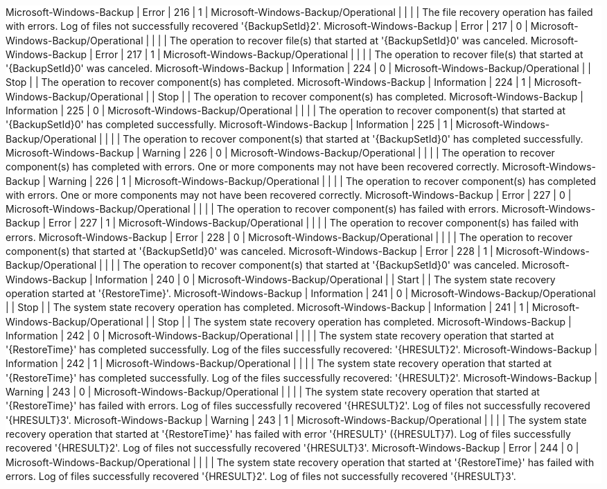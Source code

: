 Microsoft-Windows-Backup  |  Error        |  216       |  1        |  Microsoft-Windows-Backup/Operational  |        |          |           |  The file recovery operation has failed with errors. Log of files not successfully recovered '{BackupSetId}2'.
Microsoft-Windows-Backup  |  Error        |  217       |  0        |  Microsoft-Windows-Backup/Operational  |        |          |           |  The operation to recover file(s) that started at '{BackupSetId}0' was canceled.
Microsoft-Windows-Backup  |  Error        |  217       |  1        |  Microsoft-Windows-Backup/Operational  |        |          |           |  The operation to recover file(s) that started at '{BackupSetId}0' was canceled.
Microsoft-Windows-Backup  |  Information  |  224       |  0        |  Microsoft-Windows-Backup/Operational  |        |  Stop    |           |  The operation to recover component(s) has completed.
Microsoft-Windows-Backup  |  Information  |  224       |  1        |  Microsoft-Windows-Backup/Operational  |        |  Stop    |           |  The operation to recover component(s) has completed.
Microsoft-Windows-Backup  |  Information  |  225       |  0        |  Microsoft-Windows-Backup/Operational  |        |          |           |  The operation to recover component(s) that started at '{BackupSetId}0' has completed successfully.
Microsoft-Windows-Backup  |  Information  |  225       |  1        |  Microsoft-Windows-Backup/Operational  |        |          |           |  The operation to recover component(s) that started at '{BackupSetId}0' has completed successfully.
Microsoft-Windows-Backup  |  Warning      |  226       |  0        |  Microsoft-Windows-Backup/Operational  |        |          |           |  The operation to recover component(s) has completed with errors. One or more components may not have been recovered correctly.
Microsoft-Windows-Backup  |  Warning      |  226       |  1        |  Microsoft-Windows-Backup/Operational  |        |          |           |  The operation to recover component(s) has completed with errors. One or more components may not have been recovered correctly.
Microsoft-Windows-Backup  |  Error        |  227       |  0        |  Microsoft-Windows-Backup/Operational  |        |          |           |  The operation to recover component(s) has failed with errors.
Microsoft-Windows-Backup  |  Error        |  227       |  1        |  Microsoft-Windows-Backup/Operational  |        |          |           |  The operation to recover component(s) has failed with errors.
Microsoft-Windows-Backup  |  Error        |  228       |  0        |  Microsoft-Windows-Backup/Operational  |        |          |           |  The operation to recover component(s) that started at '{BackupSetId}0' was canceled.
Microsoft-Windows-Backup  |  Error        |  228       |  1        |  Microsoft-Windows-Backup/Operational  |        |          |           |  The operation to recover component(s) that started at '{BackupSetId}0' was canceled.
Microsoft-Windows-Backup  |  Information  |  240       |  0        |  Microsoft-Windows-Backup/Operational  |        |  Start   |           |  The system state recovery operation started at '{RestoreTime}'.
Microsoft-Windows-Backup  |  Information  |  241       |  0        |  Microsoft-Windows-Backup/Operational  |        |  Stop    |           |  The system state recovery operation has completed.
Microsoft-Windows-Backup  |  Information  |  241       |  1        |  Microsoft-Windows-Backup/Operational  |        |  Stop    |           |  The system state recovery operation has completed.
Microsoft-Windows-Backup  |  Information  |  242       |  0        |  Microsoft-Windows-Backup/Operational  |        |          |           |  The system state recovery operation that started at '{RestoreTime}' has completed successfully. Log of the files successfully recovered: '{HRESULT}2'.
Microsoft-Windows-Backup  |  Information  |  242       |  1        |  Microsoft-Windows-Backup/Operational  |        |          |           |  The system state recovery operation that started at '{RestoreTime}' has completed successfully. Log of the files successfully recovered: '{HRESULT}2'.
Microsoft-Windows-Backup  |  Warning      |  243       |  0        |  Microsoft-Windows-Backup/Operational  |        |          |           |  The system state recovery operation that started at '{RestoreTime}' has failed with errors. Log of files successfully recovered '{HRESULT}2'. Log of files not successfully recovered '{HRESULT}3'.
Microsoft-Windows-Backup  |  Warning      |  243       |  1        |  Microsoft-Windows-Backup/Operational  |        |          |           |  The system state recovery operation that started at '{RestoreTime}' has failed with error '{HRESULT}' ({HRESULT}7). Log of files successfully recovered '{HRESULT}2'. Log of files not successfully recovered '{HRESULT}3'.
Microsoft-Windows-Backup  |  Error        |  244       |  0        |  Microsoft-Windows-Backup/Operational  |        |          |           |  The system state recovery operation that started at '{RestoreTime}' has failed with errors. Log of files successfully recovered '{HRESULT}2'. Log of files not successfully recovered '{HRESULT}3'.